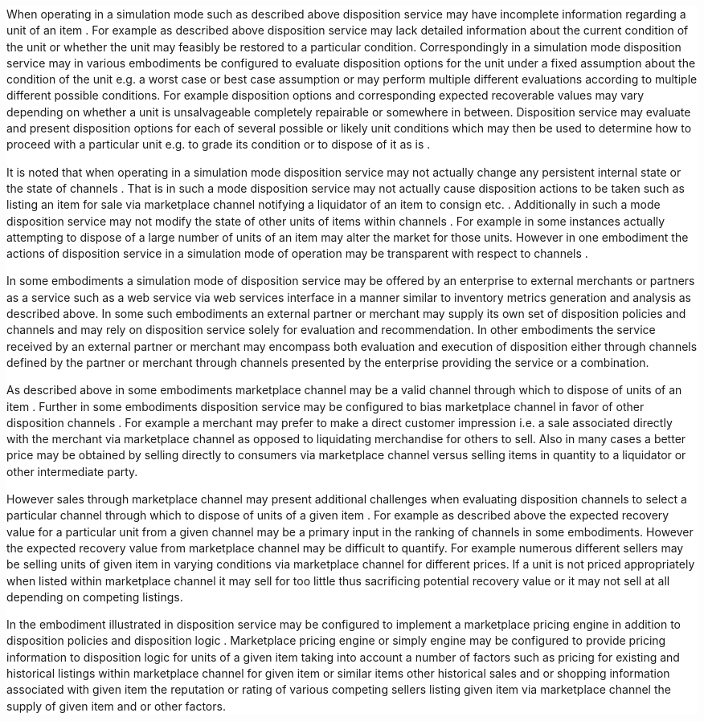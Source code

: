 When operating in a simulation mode such as described above disposition service may have incomplete information regarding a unit of an item . For example as described above disposition service may lack detailed information about the current condition of the unit or whether the unit may feasibly be restored to a particular condition. Correspondingly in a simulation mode disposition service may in various embodiments be configured to evaluate disposition options for the unit under a fixed assumption about the condition of the unit e.g. a worst case or best case assumption or may perform multiple different evaluations according to multiple different possible conditions. For example disposition options and corresponding expected recoverable values may vary depending on whether a unit is unsalvageable completely repairable or somewhere in between. Disposition service may evaluate and present disposition options for each of several possible or likely unit conditions which may then be used to determine how to proceed with a particular unit e.g. to grade its condition or to dispose of it as is .

It is noted that when operating in a simulation mode disposition service may not actually change any persistent internal state or the state of channels . That is in such a mode disposition service may not actually cause disposition actions to be taken such as listing an item for sale via marketplace channel notifying a liquidator of an item to consign etc. . Additionally in such a mode disposition service may not modify the state of other units of items within channels . For example in some instances actually attempting to dispose of a large number of units of an item may alter the market for those units. However in one embodiment the actions of disposition service in a simulation mode of operation may be transparent with respect to channels .

In some embodiments a simulation mode of disposition service may be offered by an enterprise to external merchants or partners as a service such as a web service via web services interface in a manner similar to inventory metrics generation and analysis as described above. In some such embodiments an external partner or merchant may supply its own set of disposition policies and channels and may rely on disposition service solely for evaluation and recommendation. In other embodiments the service received by an external partner or merchant may encompass both evaluation and execution of disposition either through channels defined by the partner or merchant through channels presented by the enterprise providing the service or a combination.

As described above in some embodiments marketplace channel may be a valid channel through which to dispose of units of an item . Further in some embodiments disposition service may be configured to bias marketplace channel in favor of other disposition channels . For example a merchant may prefer to make a direct customer impression i.e. a sale associated directly with the merchant via marketplace channel as opposed to liquidating merchandise for others to sell. Also in many cases a better price may be obtained by selling directly to consumers via marketplace channel versus selling items in quantity to a liquidator or other intermediate party.

However sales through marketplace channel may present additional challenges when evaluating disposition channels to select a particular channel through which to dispose of units of a given item . For example as described above the expected recovery value for a particular unit from a given channel may be a primary input in the ranking of channels in some embodiments. However the expected recovery value from marketplace channel may be difficult to quantify. For example numerous different sellers may be selling units of given item in varying conditions via marketplace channel for different prices. If a unit is not priced appropriately when listed within marketplace channel it may sell for too little thus sacrificing potential recovery value or it may not sell at all depending on competing listings.

In the embodiment illustrated in disposition service may be configured to implement a marketplace pricing engine in addition to disposition policies and disposition logic . Marketplace pricing engine or simply engine may be configured to provide pricing information to disposition logic for units of a given item taking into account a number of factors such as pricing for existing and historical listings within marketplace channel for given item or similar items other historical sales and or shopping information associated with given item the reputation or rating of various competing sellers listing given item via marketplace channel the supply of given item and or other factors.
